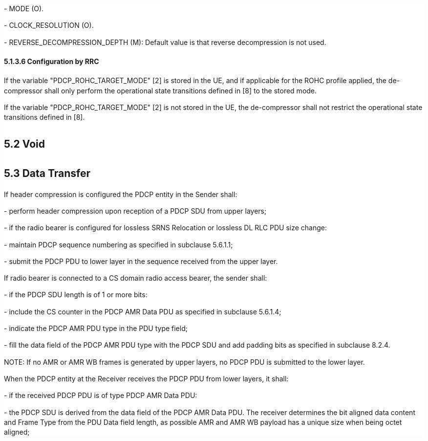 \- MODE (O).

\- CLOCK\_RESOLUTION (O).

\- REVERSE\_DECOMPRESSION\_DEPTH (M): Default value is that reverse
decompression is not used.

#### 5.1.3.6 Configuration by RRC

If the variable \"PDCP\_ROHC\_TARGET\_MODE\" \[2\] is stored in the UE,
and if applicable for the ROHC profile applied, the de-compressor shall
only perform the operational state transitions defined in \[8\] to the
stored mode.

If the variable \"PDCP\_ROHC\_TARGET\_MODE\" \[2\] is not stored in the
UE, the de-compressor shall not restrict the operational state
transitions defined in \[8\].

5.2 Void
--------

5.3 Data Transfer
-----------------

If header compression is configured the PDCP entity in the Sender shall:

\- perform header compression upon reception of a PDCP SDU from upper
layers;

\- if the radio bearer is configured for lossless SRNS Relocation or
lossless DL RLC PDU size change:

\- maintain PDCP sequence numbering as specified in subclause 5.6.1.1;

\- submit the PDCP PDU to lower layer in the sequence received from the
upper layer.

If radio bearer is connected to a CS domain radio access bearer, the
sender shall:

\- if the PDCP SDU length is of 1 or more bits:

\- include the CS counter in the PDCP AMR Data PDU as specified in
subclause 5.6.1.4;

\- indicate the PDCP AMR PDU type in the PDU type field;

\- fill the data field of the PDCP AMR PDU type with the PDCP SDU and
add padding bits as specified in subclause 8.2.4.

NOTE: If no AMR or AMR WB frames is generated by upper layers, no PDCP
PDU is submitted to the lower layer.

When the PDCP entity at the Receiver receives the PDCP PDU from lower
layers, it shall:

\- if the received PDCP PDU is of type PDCP AMR Data PDU:

\- the PDCP SDU is derived from the data field of the PDCP AMR Data PDU.
The receiver determines the bit aligned data content and Frame Type from
the PDU Data field length, as possible AMR and AMR WB payload has a
unique size when being octet aligned;
